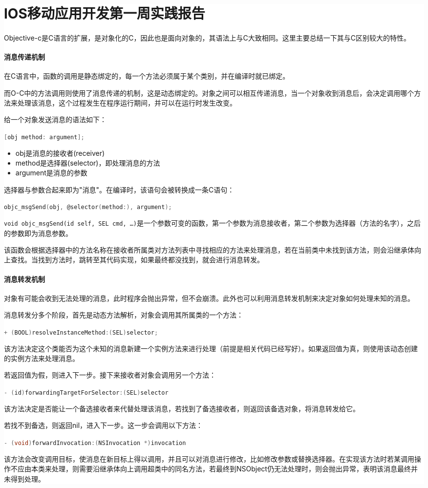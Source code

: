 # IOS移动应用开发第一周实践报告

Objective-c是C语言的扩展，是对象化的C，因此也是面向对象的，其语法上与C大致相同。这里主要总结一下其与C区别较大的特性。



#### 消息传递机制

在C语言中，函数的调用是静态绑定的，每一个方法必须属于某个类别，并在编译时就已绑定。

而O-C中的方法调用则使用了消息传递的机制，这是动态绑定的。对象之间可以相互传递消息，当一个对象收到消息后，会决定调用哪个方法来处理该消息，这个过程发生在程序运行期间，并可以在运行时发生改变。

给一个对象发送消息的语法如下：

```objective-c
[obj method: argument];
```

- obj是消息的接收者(receiver)
- method是选择器(selector)，即处理消息的方法
- argument是消息的参数

选择器与参数合起来即为"消息"。在编译时，该语句会被转换成一条C语句：

```c
objc_msgSend(obj, @selector(method:), argument);
```

`void objc_msgSend(id self, SEL cmd, …)`是一个参数可变的函数，第一个参数为消息接收者，第二个参数为选择器（方法的名字），之后的参数即为消息参数。

该函数会根据选择器中的方法名称在接收者所属类对方法列表中寻找相应的方法来处理消息，若在当前类中未找到该方法，则会沿继承体向上查找。当找到方法时，跳转至其代码实现，如果最终都没找到，就会进行消息转发。



#### 消息转发机制

对象有可能会收到无法处理的消息，此时程序会抛出异常，但不会崩溃。此外也可以利用消息转发机制来决定对象如何处理未知的消息。

消息转发分多个阶段，首先是动态方法解析，对象会调用其所属类的一个方法：

```objective-c
+ (BOOL)resolveInstanceMethod:(SEL)selector;
```

该方法决定这个类能否为这个未知的消息新建一个实例方法来进行处理（前提是相关代码已经写好）。如果返回值为真，则使用该动态创建的实例方法来处理消息。

若返回值为假，则进入下一步。接下来接收者对象会调用另一个方法：

```objective-c
- (id)forwardingTargetForSelector:(SEL)selector
```

该方法决定是否能让一个备选接收者来代替处理该消息，若找到了备选接收者，则返回该备选对象，将消息转发给它。

若找不到备选，则返回nil，进入下一步。这一步会调用以下方法：

```objective-c
- (void)forwardInvocation:(NSInvocation *)invocation
```

该方法会改变调用目标，使消息在新目标上得以调用，并且可以对消息进行修改，比如修改参数或替换选择器。在实现该方法时若某调用操作不应由本类来处理，则需要沿继承体向上调用超类中的同名方法，若最终到NSObject仍无法处理时，则会抛出异常，表明该消息最终并未得到处理。
